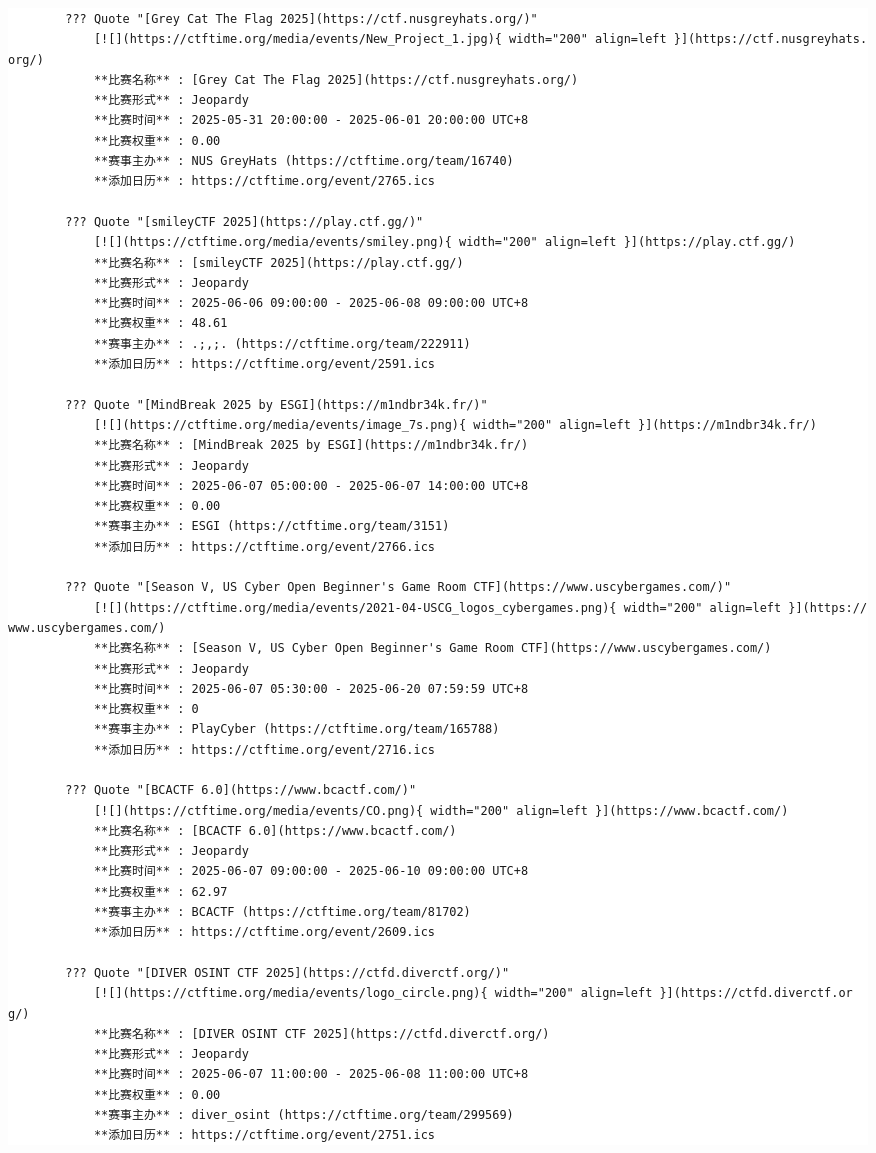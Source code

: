             ??? Quote "[Grey Cat The Flag 2025](https://ctf.nusgreyhats.org/)"  
                [![](https://ctftime.org/media/events/New_Project_1.jpg){ width="200" align=left }](https://ctf.nusgreyhats.org/)  
                **比赛名称** : [Grey Cat The Flag 2025](https://ctf.nusgreyhats.org/)  
                **比赛形式** : Jeopardy  
                **比赛时间** : 2025-05-31 20:00:00 - 2025-06-01 20:00:00 UTC+8  
                **比赛权重** : 0.00  
                **赛事主办** : NUS GreyHats (https://ctftime.org/team/16740)  
                **添加日历** : https://ctftime.org/event/2765.ics  
                
            ??? Quote "[smileyCTF 2025](https://play.ctf.gg/)"  
                [![](https://ctftime.org/media/events/smiley.png){ width="200" align=left }](https://play.ctf.gg/)  
                **比赛名称** : [smileyCTF 2025](https://play.ctf.gg/)  
                **比赛形式** : Jeopardy  
                **比赛时间** : 2025-06-06 09:00:00 - 2025-06-08 09:00:00 UTC+8  
                **比赛权重** : 48.61  
                **赛事主办** : .;,;. (https://ctftime.org/team/222911)  
                **添加日历** : https://ctftime.org/event/2591.ics  
                
            ??? Quote "[MindBreak 2025 by ESGI](https://m1ndbr34k.fr/)"  
                [![](https://ctftime.org/media/events/image_7s.png){ width="200" align=left }](https://m1ndbr34k.fr/)  
                **比赛名称** : [MindBreak 2025 by ESGI](https://m1ndbr34k.fr/)  
                **比赛形式** : Jeopardy  
                **比赛时间** : 2025-06-07 05:00:00 - 2025-06-07 14:00:00 UTC+8  
                **比赛权重** : 0.00  
                **赛事主办** : ESGI (https://ctftime.org/team/3151)  
                **添加日历** : https://ctftime.org/event/2766.ics  
                
            ??? Quote "[Season V, US Cyber Open Beginner's Game Room CTF](https://www.uscybergames.com/)"  
                [![](https://ctftime.org/media/events/2021-04-USCG_logos_cybergames.png){ width="200" align=left }](https://www.uscybergames.com/)  
                **比赛名称** : [Season V, US Cyber Open Beginner's Game Room CTF](https://www.uscybergames.com/)  
                **比赛形式** : Jeopardy  
                **比赛时间** : 2025-06-07 05:30:00 - 2025-06-20 07:59:59 UTC+8  
                **比赛权重** : 0  
                **赛事主办** : PlayCyber (https://ctftime.org/team/165788)  
                **添加日历** : https://ctftime.org/event/2716.ics  
                
            ??? Quote "[BCACTF 6.0](https://www.bcactf.com/)"  
                [![](https://ctftime.org/media/events/CO.png){ width="200" align=left }](https://www.bcactf.com/)  
                **比赛名称** : [BCACTF 6.0](https://www.bcactf.com/)  
                **比赛形式** : Jeopardy  
                **比赛时间** : 2025-06-07 09:00:00 - 2025-06-10 09:00:00 UTC+8  
                **比赛权重** : 62.97  
                **赛事主办** : BCACTF (https://ctftime.org/team/81702)  
                **添加日历** : https://ctftime.org/event/2609.ics  
                
            ??? Quote "[DIVER OSINT CTF 2025](https://ctfd.diverctf.org/)"  
                [![](https://ctftime.org/media/events/logo_circle.png){ width="200" align=left }](https://ctfd.diverctf.org/)  
                **比赛名称** : [DIVER OSINT CTF 2025](https://ctfd.diverctf.org/)  
                **比赛形式** : Jeopardy  
                **比赛时间** : 2025-06-07 11:00:00 - 2025-06-08 11:00:00 UTC+8  
                **比赛权重** : 0.00  
                **赛事主办** : diver_osint (https://ctftime.org/team/299569)  
                **添加日历** : https://ctftime.org/event/2751.ics  
                